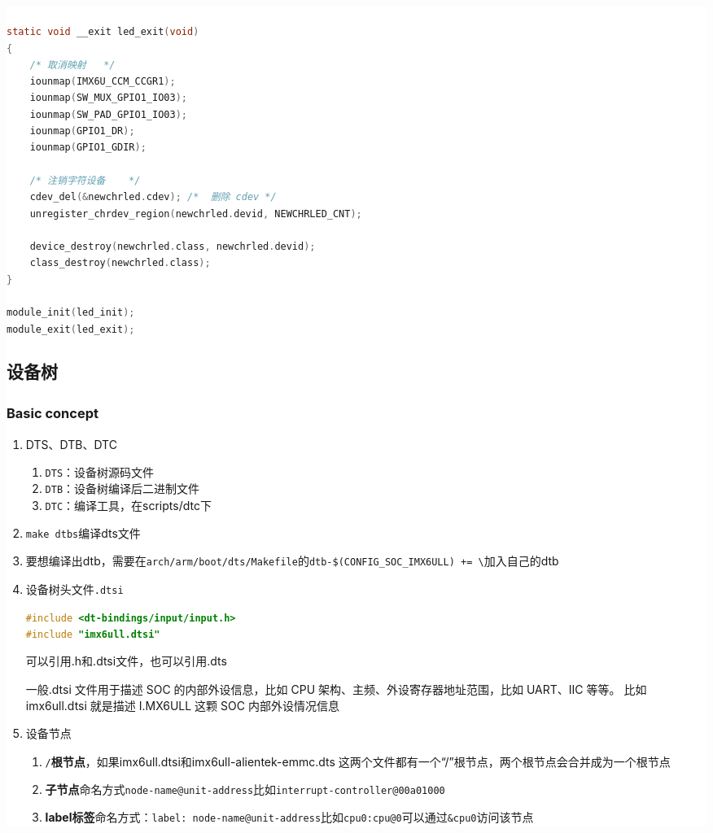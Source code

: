 ```c

static void __exit led_exit(void)
{
    /* 取消映射   */
    iounmap(IMX6U_CCM_CCGR1);
    iounmap(SW_MUX_GPIO1_IO03);
    iounmap(SW_PAD_GPIO1_IO03);
    iounmap(GPIO1_DR);
    iounmap(GPIO1_GDIR);

    /* 注销字符设备    */
    cdev_del(&newchrled.cdev); /*  删除 cdev */
    unregister_chrdev_region(newchrled.devid, NEWCHRLED_CNT);

    device_destroy(newchrled.class, newchrled.devid);
    class_destroy(newchrled.class);
}

module_init(led_init);
module_exit(led_exit);
```

## 设备树

### Basic concept

1. DTS、DTB、DTC

   1. `DTS`：设备树源码文件
   2. `DTB`：设备树编译后二进制文件
   3. `DTC`：编译工具，在scripts/dtc下

2. `make dtbs`编译dts文件

3. 要想编译出dtb，需要在`arch/arm/boot/dts/Makefile`的`dtb-$(CONFIG_SOC_IMX6ULL) += \`加入自己的dtb

4. 设备树头文件`.dtsi`

   ```c
   #include <dt-bindings/input/input.h>
   #include "imx6ull.dtsi"
   ```

   可以引用.h和.dtsi文件，也可以引用.dts

   一般.dtsi 文件用于描述 SOC 的内部外设信息，比如 CPU 架构、主频、外设寄存器地址范围，比如 UART、IIC 等等。
   比如 imx6ull.dtsi 就是描述 I.MX6ULL 这颗 SOC 内部外设情况信息

5. 设备节点

   1. `/`**根节点**，如果imx6ull.dtsi和imx6ull-alientek-emmc.dts 这两个文件都有一个“/”根节点，两个根节点会合并成为一个根节点
   
   2. **子节点**命名方式`node-name@unit-address`比如`interrupt-controller@00a01000`

   3. **label标签**命名方式：`label: node-name@unit-address`比如`cpu0:cpu@0`可以通过`&cpu0`访问该节点
   